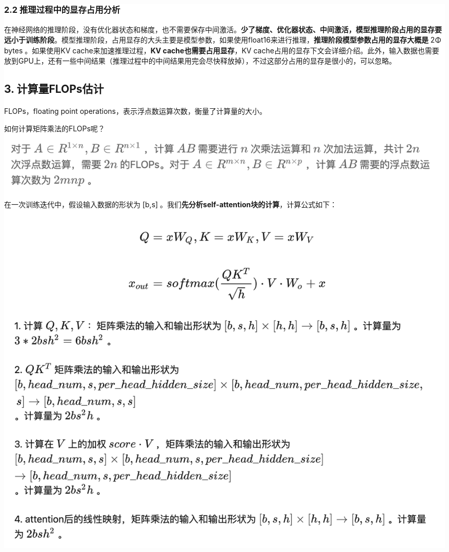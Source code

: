### **2.2 推理过程中的显存占用分析**

在神经网络的推理阶段，没有优化器状态和梯度，也不需要保存中间激活。**少了梯度、优化器状态、中间激活，模型推理阶段占用的显存要远小于训练阶段**。模型推理阶段，占用显存的大头主要是模型参数，如果使用float16来进行推理，**推理阶段模型参数占用的显存大概是** 2Φ bytes 。如果使用KV cache来加速推理过程，**KV cache也需要占用显存**，KV cache占用的显存下文会详细介绍。此外，输入数据也需要放到GPU上，还有一些中间结果（推理过程中的中间结果用完会尽快释放掉），不过这部分占用的显存是很小的，可以忽略。

## 3. 计算量FLOPs估计

FLOPs，floating point operations，表示浮点数运算次数，衡量了计算量的大小。

如何计算矩阵乘法的FLOPs呢？

![image-20231112173637402](../imgs/image-20231112173637402.png)

在一次训练迭代中，假设输入数据的形状为 [b,s] 。我们**先分析self-attention块的计算**，计算公式如下：

![image-20231112173705475](../imgs/image-20231112173705475.png)

![image-20231112173845002](../imgs/image-20231112173845002.png)
